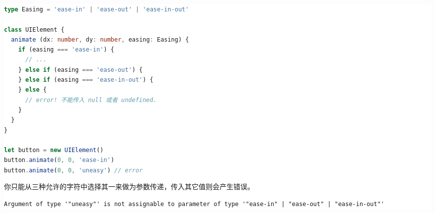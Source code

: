 ```typescript
type Easing = 'ease-in' | 'ease-out' | 'ease-in-out'

class UIElement {
  animate (dx: number, dy: number, easing: Easing) {
    if (easing === 'ease-in') {
      // ...
    } else if (easing === 'ease-out') {
    } else if (easing === 'ease-in-out') {
    } else {
      // error! 不能传入 null 或者 undefined.
    }
  }
}

let button = new UIElement()
button.animate(0, 0, 'ease-in')
button.animate(0, 0, 'uneasy') // error

```

你只能从三种允许的字符中选择其一来做为参数传递，传入其它值则会产生错误。

```
Argument of type '"uneasy"' is not assignable to parameter of type '"ease-in" | "ease-out" | "ease-in-out"'
```